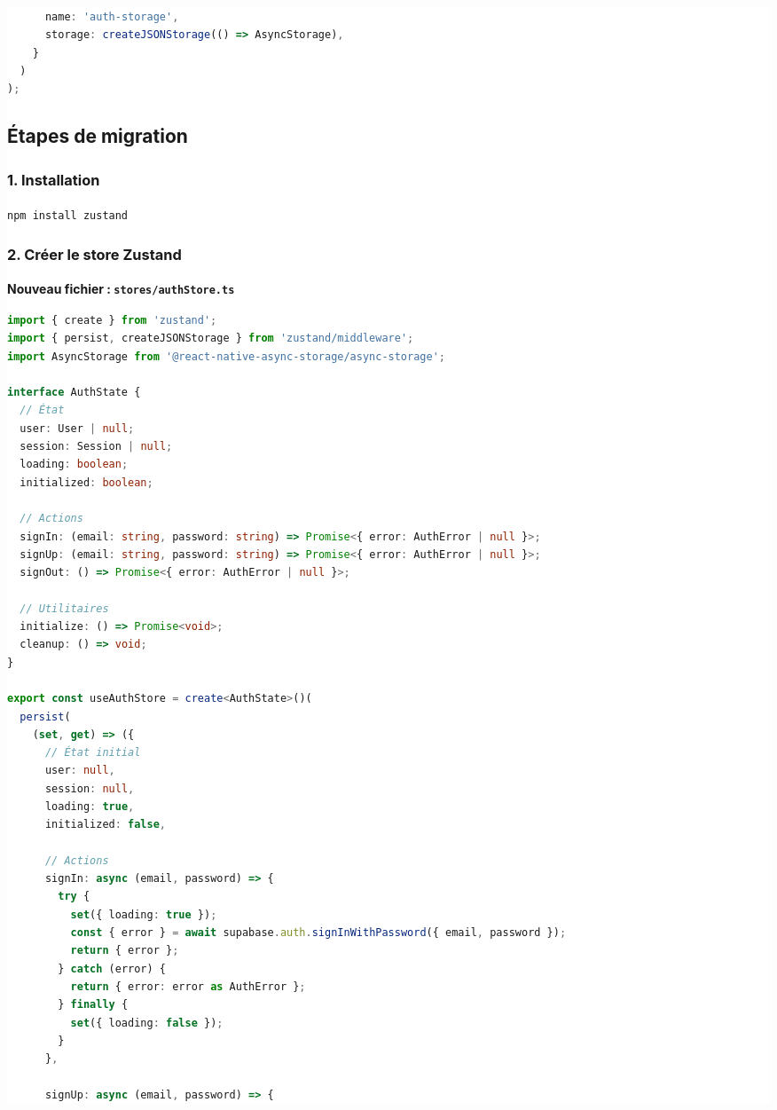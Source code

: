 ```typescript
      name: 'auth-storage',
      storage: createJSONStorage(() => AsyncStorage),
    }
  )
);
```

## Étapes de migration

### 1. Installation

```bash
npm install zustand
```

### 2. Créer le store Zustand

**Nouveau fichier : `stores/authStore.ts`**

```typescript
import { create } from 'zustand';
import { persist, createJSONStorage } from 'zustand/middleware';
import AsyncStorage from '@react-native-async-storage/async-storage';

interface AuthState {
  // État
  user: User | null;
  session: Session | null;
  loading: boolean;
  initialized: boolean;
  
  // Actions
  signIn: (email: string, password: string) => Promise<{ error: AuthError | null }>;
  signUp: (email: string, password: string) => Promise<{ error: AuthError | null }>;
  signOut: () => Promise<{ error: AuthError | null }>;
  
  // Utilitaires
  initialize: () => Promise<void>;
  cleanup: () => void;
}

export const useAuthStore = create<AuthState>()(
  persist(
    (set, get) => ({
      // État initial
      user: null,
      session: null,
      loading: true,
      initialized: false,

      // Actions
      signIn: async (email, password) => {
        try {
          set({ loading: true });
          const { error } = await supabase.auth.signInWithPassword({ email, password });
          return { error };
        } catch (error) {
          return { error: error as AuthError };
        } finally {
          set({ loading: false });
        }
      },

      signUp: async (email, password) => {
```